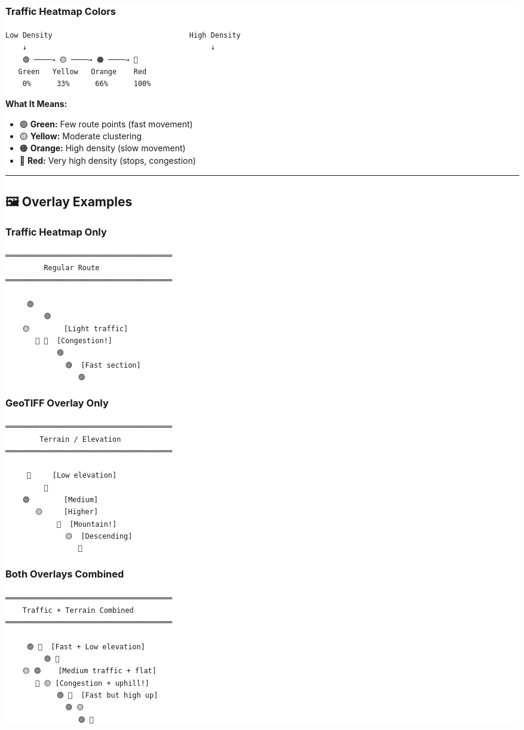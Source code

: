### Traffic Heatmap Colors
```
Low Density                                High Density
    ↓                                           ↓
    🟢 ────→ 🟡 ────→ 🟠 ────→ 🔴
   Green   Yellow   Orange    Red
    0%      33%      66%      100%
```

**What It Means:**
- 🟢 **Green:** Few route points (fast movement)
- 🟡 **Yellow:** Moderate clustering
- 🟠 **Orange:** High density (slow movement)
- 🔴 **Red:** Very high density (stops, congestion)

---

## 🖼️ Overlay Examples

### Traffic Heatmap Only
```
═══════════════════════════════════════
         Regular Route
═══════════════════════════════════════

     🟢    
         🟢
    🟡        [Light traffic]
       🔴 🔴  [Congestion!]
            🟢
              🟢  [Fast section]
                 🟢
```

### GeoTIFF Overlay Only
```
═══════════════════════════════════════
        Terrain / Elevation
═══════════════════════════════════════

     🔵     [Low elevation]
         🔷
    🟢        [Medium]
       🟡     [Higher]
            🔴  [Mountain!]
              🟡  [Descending]
                 🔵
```

### Both Overlays Combined
```
═══════════════════════════════════════
    Traffic + Terrain Combined
═══════════════════════════════════════

     🟢 🔵  [Fast + Low elevation]
         🟢 🔷
    🟡 🟢    [Medium traffic + flat]
       🔴 🟡 [Congestion + uphill!]
            🟢 🔴  [Fast but high up]
              🟢 🟡  
                 🟢 🔵
```
